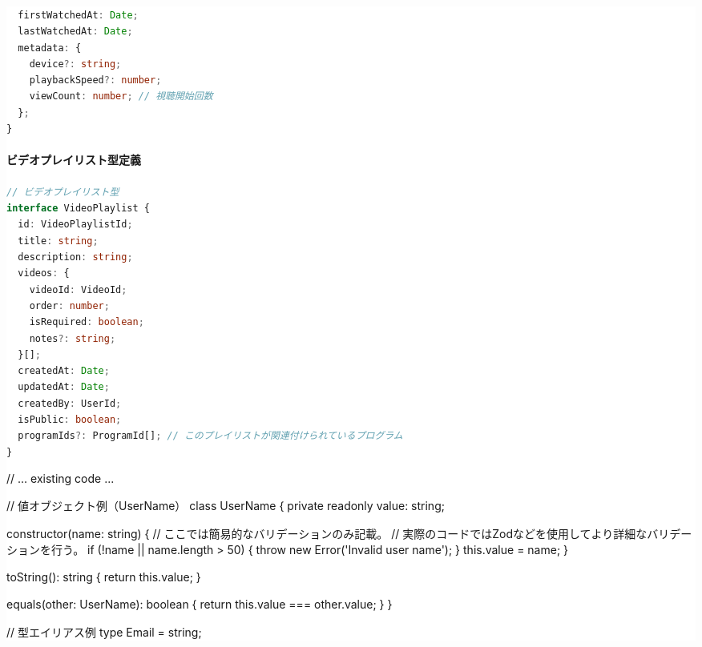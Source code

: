 ```typescript
  firstWatchedAt: Date;
  lastWatchedAt: Date;
  metadata: {
    device?: string;
    playbackSpeed?: number;
    viewCount: number; // 視聴開始回数
  };
}
```

#### ビデオプレイリスト型定義

```typescript
// ビデオプレイリスト型
interface VideoPlaylist {
  id: VideoPlaylistId;
  title: string;
  description: string;
  videos: {
    videoId: VideoId;
    order: number;
    isRequired: boolean;
    notes?: string;
  }[];
  createdAt: Date;
  updatedAt: Date;
  createdBy: UserId;
  isPublic: boolean;
  programIds?: ProgramId[]; // このプレイリストが関連付けられているプログラム
}
```

// ... existing code ...

// 値オブジェクト例（UserName）
class UserName {
  private readonly value: string;

  constructor(name: string) {
    // ここでは簡易的なバリデーションのみ記載。
    // 実際のコードではZodなどを使用してより詳細なバリデーションを行う。
    if (!name || name.length > 50) { 
      throw new Error('Invalid user name');
    }
    this.value = name;
  }

  toString(): string {
    return this.value;
  }

  equals(other: UserName): boolean {
    return this.value === other.value;
  }
}

// 型エイリアス例
type Email = string;